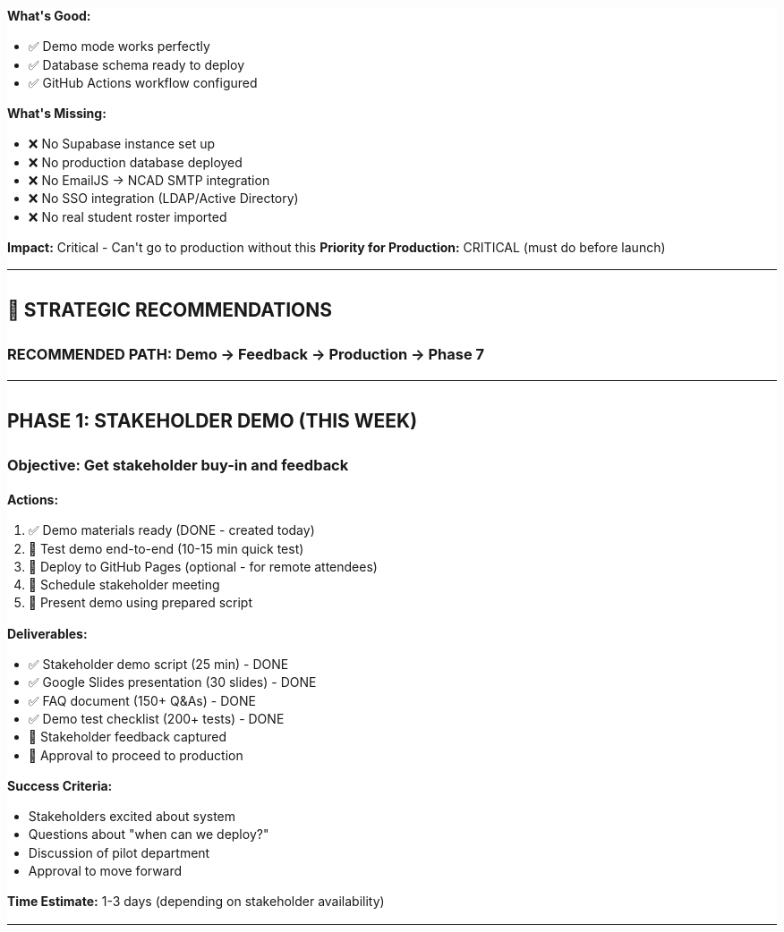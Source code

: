 **What's Good:**
- ✅ Demo mode works perfectly
- ✅ Database schema ready to deploy
- ✅ GitHub Actions workflow configured

**What's Missing:**
- ❌ No Supabase instance set up
- ❌ No production database deployed
- ❌ No EmailJS → NCAD SMTP integration
- ❌ No SSO integration (LDAP/Active Directory)
- ❌ No real student roster imported

**Impact:** Critical - Can't go to production without this
**Priority for Production:** CRITICAL (must do before launch)

---

## 🎯 **STRATEGIC RECOMMENDATIONS**

### **RECOMMENDED PATH: Demo → Feedback → Production → Phase 7**

---

## **PHASE 1: STAKEHOLDER DEMO (THIS WEEK)**

### **Objective:** Get stakeholder buy-in and feedback

**Actions:**
1. ✅ Demo materials ready (DONE - created today)
2. 🔄 Test demo end-to-end (10-15 min quick test)
3. 🔄 Deploy to GitHub Pages (optional - for remote attendees)
4. 🔄 Schedule stakeholder meeting
5. 🔄 Present demo using prepared script

**Deliverables:**
- ✅ Stakeholder demo script (25 min) - DONE
- ✅ Google Slides presentation (30 slides) - DONE
- ✅ FAQ document (150+ Q&As) - DONE
- ✅ Demo test checklist (200+ tests) - DONE
- 🔄 Stakeholder feedback captured
- 🔄 Approval to proceed to production

**Success Criteria:**
- Stakeholders excited about system
- Questions about "when can we deploy?"
- Discussion of pilot department
- Approval to move forward

**Time Estimate:** 1-3 days (depending on stakeholder availability)

---
